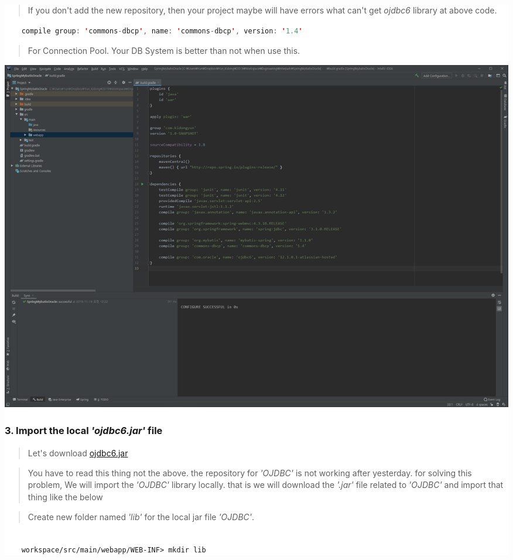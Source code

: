 > If you don't add the new repository, then your project maybe will have errors what can't get _ojdbc6_ library at above code.

```java 
    compile group: 'commons-dbcp', name: 'commons-dbcp', version: '1.4'
```

> For Connection Pool. Your DB System is better than not when use this.

<img src="/workspace/devlog/interpark/spring_mybatis_oracle/res/6.png">

### 3. Import the local _'ojdbc6.jar'_ file

> Let's download [ojdbc6.jar](/workspace/devlog/interpark/spring_mybatis_oracle/res/ojdbc6.jar)

> You have to read this thing not the above. the repository for _'OJDBC'_ is not working after yesterday. for solving this problem, We will import the _'OJDBC'_ library locally. that is we will download the _'.jar'_ file related to _'OJDBC'_ and import that thing like the below

> Create new folder named _'lib'_ for the local jar file _'OJDBC'_.

```

    workspace/src/main/webapp/WEB-INF> mkdir lib

```
